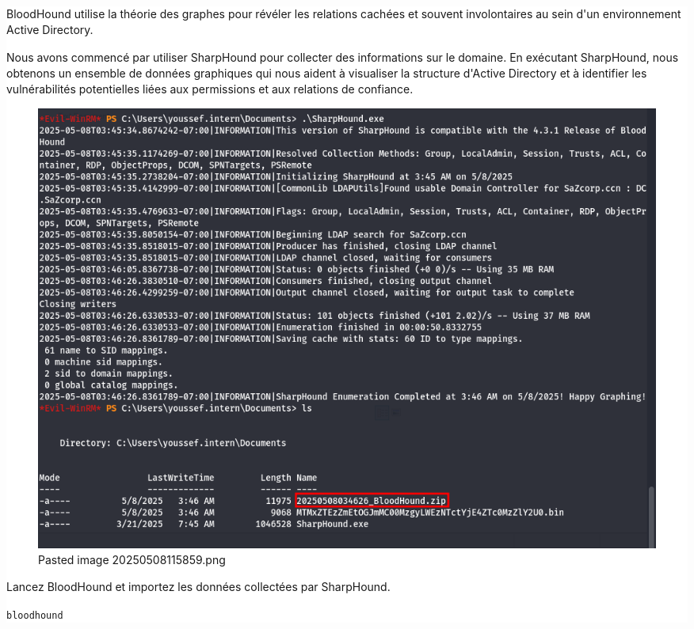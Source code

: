 BloodHound utilise la théorie des graphes pour révéler les relations cachées et souvent involontaires au sein d'un environnement Active Directory.

Nous avons commencé par utiliser SharpHound pour collecter des informations sur le domaine. En exécutant SharpHound, nous obtenons un ensemble de données graphiques qui nous aident à visualiser la structure d'Active Directory et à identifier les vulnérabilités potentielles liées aux permissions et aux relations de confiance.

<figure>
<img src="Rapport-media/8cd03cf939d568f393daa8f719ba03eeef7ac294.png"
title="wikilink" alt="Pasted image 20250508115859.png" />
<figcaption aria-hidden="true">Pasted image
20250508115859.png</figcaption>
</figure>

Lancez BloodHound et importez les données collectées par SharpHound.

``` bash
bloodhound
```

